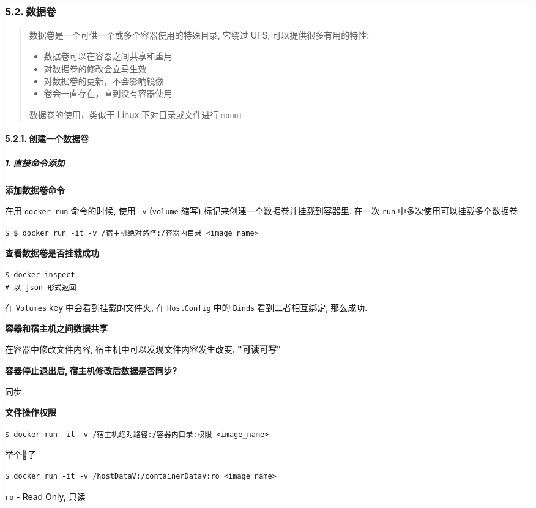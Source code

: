 ### 5.2. 数据卷

> 数据卷是一个可供一个或多个容器使用的特殊目录, 它绕过 UFS, 可以提供很多有用的特性:
>
> - 数据卷可以在容器之间共享和重用
> - 对数据卷的修改会立马生效
> - 对数据卷的更新，不会影响镜像
> - 卷会一直存在，直到没有容器使用
>
> 数据卷的使用，类似于 Linux 下对目录或文件进行 `mount`



#### 5.2.1. 创建一个数据卷

##### 1. 直接命令添加

**添加数据卷命令**

在用 `docker run` 命令的时候, 使用 `-v` (`volume` 缩写) 标记来创建一个数据卷并挂载到容器里. 在一次 `run` 中多次使用可以挂载多个数据卷

```
$ $ docker run -it -v /宿主机绝对路径:/容器内目录 <image_name>
```



**查看数据卷是否挂载成功**

```
$ docker inspect
# 以 json 形式返回
```

在 `Volumes` key 中会看到挂载的文件夹, 在 `HostConfig` 中的 `Binds` 看到二者相互绑定, 那么成功.



**容器和宿主机之间数据共享**

在容器中修改文件内容, 宿主机中可以发现文件内容发生改变. **"可读可写"**



**容器停止退出后, 宿主机修改后数据是否同步?**

同步



**文件操作权限**

```
$ docker run -it -v /宿主机绝对路径:/容器内目录:权限 <image_name>
```

举个🌰子


```
$ docker run -it -v /hostDataV:/containerDataV:ro <image_name>
```

`ro` - Read Only, 只读
